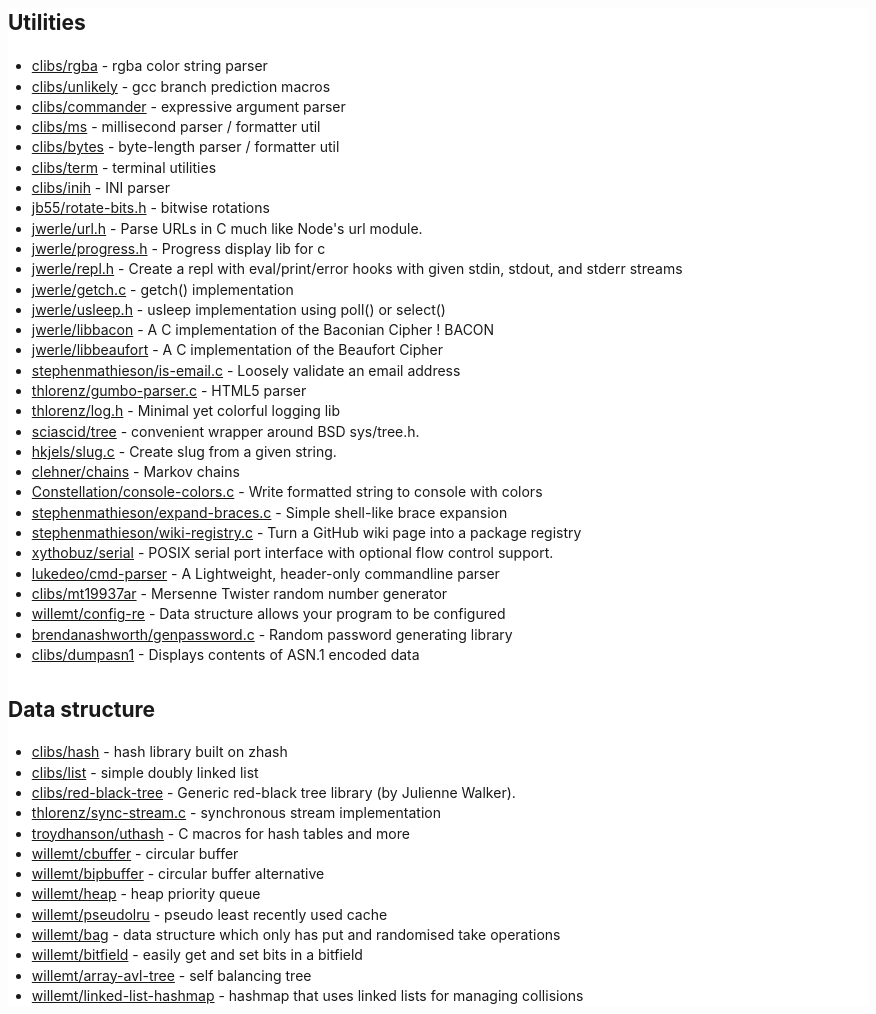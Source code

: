 ## Utilities
 - [clibs/rgba](https://github.com/clibs/rgba) - rgba color string parser
 - [clibs/unlikely](https://github.com/clibs/unlikely) - gcc branch prediction macros 
 - [clibs/commander](https://github.com/clibs/commander) - expressive argument parser 
 - [clibs/ms](https://github.com/clibs/ms) - millisecond parser / formatter util
 - [clibs/bytes](https://github.com/clibs/bytes) - byte-length parser / formatter util
 - [clibs/term](https://github.com/clibs/term) - terminal utilities
 - [clibs/inih](https://github.com/clibs/inih) - INI parser
 - [jb55/rotate-bits.h](https://github.com/jb55/rotate-bits.h) - bitwise rotations
 - [jwerle/url.h](https://github.com/jwerle/url.h) - Parse URLs in C much like Node's url module.
 - [jwerle/progress.h](https://github.com/jwerle/progress.h) - Progress display lib for c
 - [jwerle/repl.h](https://github.com/jwerle/repl.h) - Create a repl with eval/print/error hooks with given stdin, stdout, and stderr streams
 - [jwerle/getch.c](https://github.com/jwerle/getch.c) - getch() implementation
 - [jwerle/usleep.h](https://github.com/jwerle/usleep.h) - usleep implementation using poll() or select()
 - [jwerle/libbacon](https://github.com/jwerle/libbacon) - A C implementation of the Baconian Cipher ! BACON
 - [jwerle/libbeaufort](https://github.com/jwerle/libbeaufort) - A C implementation of the Beaufort Cipher
 - [stephenmathieson/is-email.c](https://github.com/stephenmathieson/is-email.c) - Loosely validate an email address
 - [thlorenz/gumbo-parser.c](https://github.com/thlorenz/gumbo-parser.c) - HTML5 parser
 - [thlorenz/log.h](https://github.com/thlorenz/log.h) - Minimal yet colorful logging lib
 - [sciascid/tree](https://github.com/sciascid/tree) - convenient wrapper around BSD sys/tree.h.
 - [hkjels/slug.c](https://github.com/hkjels/slug.c) - Create slug from a given string.
 - [clehner/chains](https://github.com/clehner/chains) - Markov chains
 - [Constellation/console-colors.c](https://github.com/Constellation/console-colors.c) - Write formatted string to console with colors
 - [stephenmathieson/expand-braces.c](https://github.com/stephenmathieson/expand-braces.c) - Simple shell-like brace expansion
 - [stephenmathieson/wiki-registry.c](https://github.com/stephenmathieson/wiki-registry.c) - Turn a GitHub wiki page into a package registry
 - [xythobuz/serial](https://github.com/xythobuz/serial) - POSIX serial port interface with optional flow control support.
 - [lukedeo/cmd-parser](https://github.com/lukedeo/cmd-parser) - A Lightweight, header-only commandline parser
 - [clibs/mt19937ar](https://github.com/clibs/mt19937ar) - Mersenne Twister random number generator
 - [willemt/config-re](https://github.com/willemt/config-re) - Data structure allows your program to be configured
 - [brendanashworth/genpassword.c](https://github.com/brendanashworth/genpassword.c) - Random password generating library
 - [clibs/dumpasn1](https://github.com/clibs/dumpasn1) - Displays contents of ASN.1 encoded data

## Data structure
 - [clibs/hash](https://github.com/clibs/hash) - hash library built on zhash
 - [clibs/list](https://github.com/clibs/list) - simple doubly linked list
 - [clibs/red-black-tree](https://github.com/clibs/red-black-tree) - Generic red-black tree library (by Julienne Walker).
 - [thlorenz/sync-stream.c](https://github.com/thlorenz/sync-stream.c) - synchronous stream implementation 
 - [troydhanson/uthash](https://github.com/troydhanson/uthash) - C macros for hash tables and more
 - [willemt/cbuffer](https://github.com/willemt/cbuffer) - circular buffer
 - [willemt/bipbuffer](https://github.com/willemt/bipbuffer) - circular buffer alternative
 - [willemt/heap](https://github.com/willemt/heap) - heap priority queue
 - [willemt/pseudolru](https://github.com/willemt/pseudolru) - pseudo least recently used cache
 - [willemt/bag](https://github.com/willemt/bag) - data structure which only has put and randomised take operations 
 - [willemt/bitfield](https://github.com/willemt/bitfield) - easily get and set bits in a bitfield
 - [willemt/array-avl-tree](https://github.com/willemt/array-avl-tree) - self balancing tree
 - [willemt/linked-list-hashmap](https://github.com/willemt/linked-list-hashmap) - hashmap that uses linked lists for managing collisions